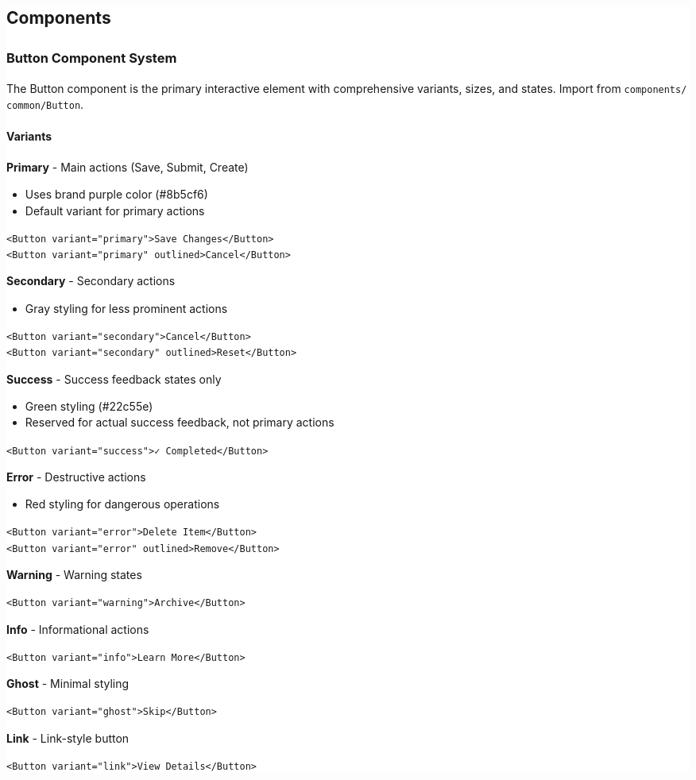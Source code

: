 
## Components

### Button Component System

The Button component is the primary interactive element with comprehensive variants, sizes, and states. Import from `components/common/Button`.

#### Variants

**Primary** - Main actions (Save, Submit, Create)
- Uses brand purple color (#8b5cf6)
- Default variant for primary actions

```tsx
<Button variant="primary">Save Changes</Button>
<Button variant="primary" outlined>Cancel</Button>
```

**Secondary** - Secondary actions
- Gray styling for less prominent actions

```tsx
<Button variant="secondary">Cancel</Button>
<Button variant="secondary" outlined>Reset</Button>
```

**Success** - Success feedback states only
- Green styling (#22c55e)
- Reserved for actual success feedback, not primary actions

```tsx
<Button variant="success">✓ Completed</Button>
```

**Error** - Destructive actions
- Red styling for dangerous operations

```tsx
<Button variant="error">Delete Item</Button>
<Button variant="error" outlined>Remove</Button>
```

**Warning** - Warning states
```tsx
<Button variant="warning">Archive</Button>
```

**Info** - Informational actions
```tsx
<Button variant="info">Learn More</Button>
```

**Ghost** - Minimal styling
```tsx
<Button variant="ghost">Skip</Button>
```

**Link** - Link-style button
```tsx
<Button variant="link">View Details</Button>
```
